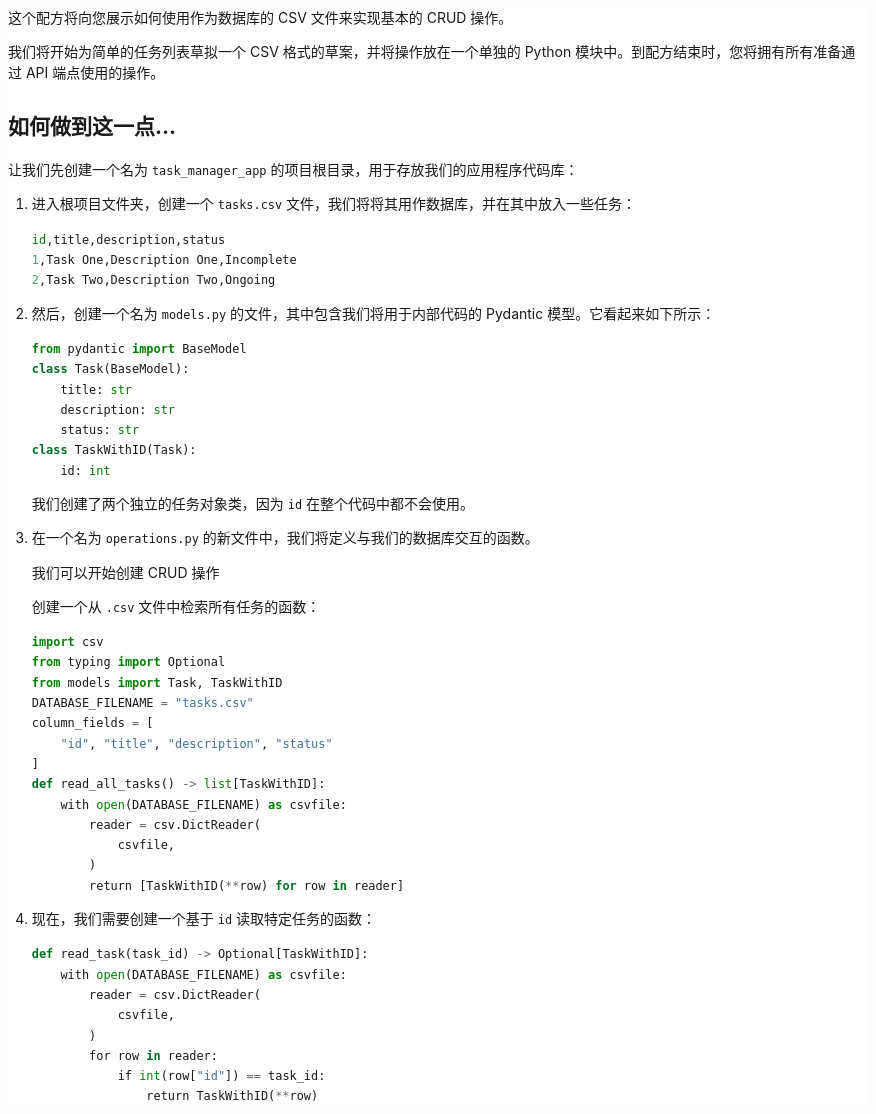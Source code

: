 这个配方将向您展示如何使用作为数据库的 CSV 文件来实现基本的 CRUD 操作。

我们将开始为简单的任务列表草拟一个 CSV 格式的草案，并将操作放在一个单独的 Python 模块中。到配方结束时，您将拥有所有准备通过 API 端点使用的操作。

## 如何做到这一点…

让我们先创建一个名为 `task_manager_app` 的项目根目录，用于存放我们的应用程序代码库：

1.  进入根项目文件夹，创建一个 `tasks.csv` 文件，我们将将其用作数据库，并在其中放入一些任务：

    ```py
    id,title,description,status
    1,Task One,Description One,Incomplete
    2,Task Two,Description Two,Ongoing
    ```

1.  然后，创建一个名为 `models.py` 的文件，其中包含我们将用于内部代码的 Pydantic 模型。它看起来如下所示：

    ```py
    from pydantic import BaseModel
    class Task(BaseModel):
        title: str
        description: str
        status: str
    class TaskWithID(Task):
        id: int
    ```

    我们创建了两个独立的任务对象类，因为 `id` 在整个代码中都不会使用。

1.  在一个名为 `operations.py` 的新文件中，我们将定义与我们的数据库交互的函数。

    我们可以开始创建 CRUD 操作

    创建一个从 `.csv` 文件中检索所有任务的函数：

    ```py
    import csv
    from typing import Optional
    from models import Task, TaskWithID
    DATABASE_FILENAME = "tasks.csv"
    column_fields = [
        "id", "title", "description", "status"
    ]
    def read_all_tasks() -> list[TaskWithID]:
        with open(DATABASE_FILENAME) as csvfile:
            reader = csv.DictReader(
                csvfile,
            )
            return [TaskWithID(**row) for row in reader]
    ```

1.  现在，我们需要创建一个基于 `id` 读取特定任务的函数：

    ```py
    def read_task(task_id) -> Optional[TaskWithID]:
        with open(DATABASE_FILENAME) as csvfile:
            reader = csv.DictReader(
                csvfile,
            )
            for row in reader:
                if int(row["id"]) == task_id:
                    return TaskWithID(**row)
    ```
